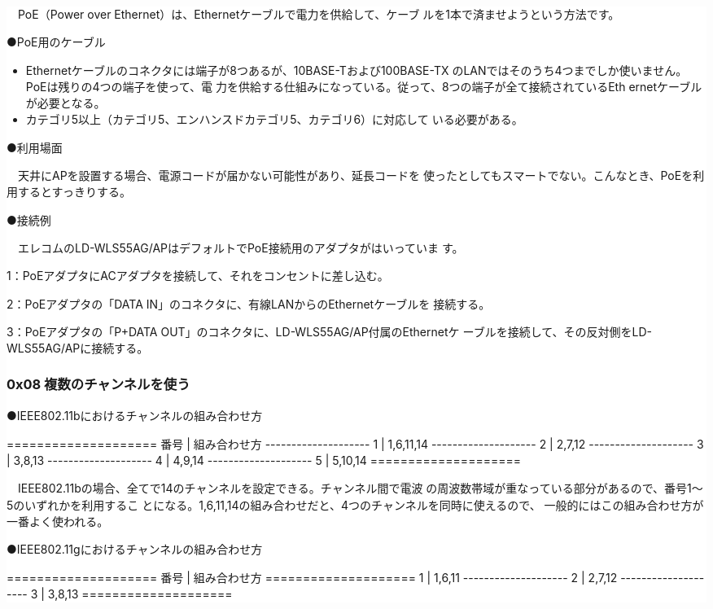 　PoE（Power over Ethernet）は、Ethernetケーブルで電力を供給して、ケーブ
ルを1本で済ませようという方法です。

●PoE用のケーブル

  - Ethernetケーブルのコネクタには端子が8つあるが、10BASE\-Tおよび100BASE\-TX
のLANではそのうち4つまでしか使いません。PoEは残りの4つの端子を使って、電
力を供給する仕組みになっている。従って、8つの端子が全て接続されているEth
ernetケーブルが必要となる。
  - カテゴリ5以上（カテゴリ5、エンハンスドカテゴリ5、カテゴリ6）に対応して
いる必要がある。

●利用場面

　天井にAPを設置する場合、電源コードが届かない可能性があり、延長コードを
使ったとしてもスマートでない。こんなとき、PoEを利用するとすっきりする。

●接続例

　エレコムのLD\-WLS55AG/APはデフォルトでPoE接続用のアダプタがはいっていま
す。

1：PoEアダプタにACアダプタを接続して、それをコンセントに差し込む。

2：PoEアダプタの「DATA IN」のコネクタに、有線LANからのEthernetケーブルを
接続する。

3：PoEアダプタの「P+DATA OUT」のコネクタに、LD\-WLS55AG/AP付属のEthernetケ
ーブルを接続して、その反対側をLD\-WLS55AG/APに接続する。


### 0x08 複数のチャンネルを使う

●IEEE802.11bにおけるチャンネルの組み合わせ方

\=\=\=\=\=\=\=\=\=\=\=\=\=\=\=\=\=\=\=\=
番号 | 組み合わせ方
\-\-\-\-\-\-\-\-\-\-\-\-\-\-\-\-\-\-\-\-
1    | 1,6,11,14
\-\-\-\-\-\-\-\-\-\-\-\-\-\-\-\-\-\-\-\-
2    | 2,7,12
\-\-\-\-\-\-\-\-\-\-\-\-\-\-\-\-\-\-\-\-
3    | 3,8,13
\-\-\-\-\-\-\-\-\-\-\-\-\-\-\-\-\-\-\-\-
4    | 4,9,14
\-\-\-\-\-\-\-\-\-\-\-\-\-\-\-\-\-\-\-\-
5    | 5,10,14
\=\=\=\=\=\=\=\=\=\=\=\=\=\=\=\=\=\=\=\=

　IEEE802.11bの場合、全てで14のチャンネルを設定できる。チャンネル間で電波
の周波数帯域が重なっている部分があるので、番号1〜5のいずれかを利用するこ
とになる。1,6,11,14の組み合わせだと、4つのチャンネルを同時に使えるので、
一般的にはこの組み合わせ方が一番よく使われる。

●IEEE802.11gにおけるチャンネルの組み合わせ方

\=\=\=\=\=\=\=\=\=\=\=\=\=\=\=\=\=\=\=\=
番号 | 組み合わせ方
\=\=\=\=\=\=\=\=\=\=\=\=\=\=\=\=\=\=\=\=
1    | 1,6,11
\-\-\-\-\-\-\-\-\-\-\-\-\-\-\-\-\-\-\-\-
2    | 2,7,12
\-\-\-\-\-\-\-\-\-\-\-\-\-\-\-\-\-\-\-\-
3    | 3,8,13
\=\=\=\=\=\=\=\=\=\=\=\=\=\=\=\=\=\=\=\=
